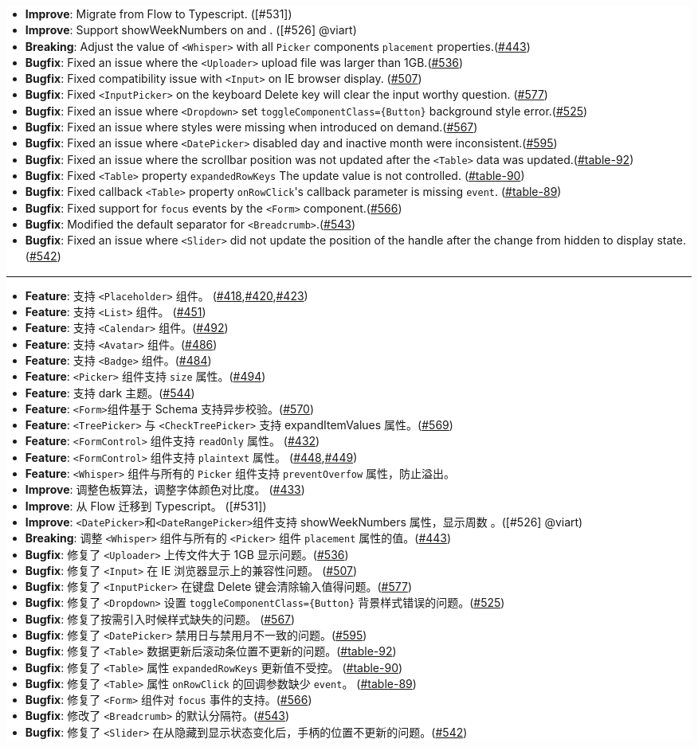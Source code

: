- **Improve**: Migrate from Flow to Typescript. ([#531])
- **Improve**: Support showWeekNumbers on <DatePicker> and <DateRangePicker>. ([#526] @viart)
- **Breaking**: Adjust the value of `<Whisper>` with all `Picker` components `placement` properties.([#443])
- **Bugfix**: Fixed an issue where the `<Uploader>` upload file was larger than 1GB.([#536])
- **Bugfix**: Fixed compatibility issue with `<Input>` on IE browser display. ([#507])
- **Bugfix**: Fixed `<InputPicker>` on the keyboard Delete key will clear the input worthy question. ([#577])
- **Bugfix**: Fixed an issue where `<Dropdown>` set `toggleComponentClass={Button}` background style error.([#525])
- **Bugfix**: Fixed an issue where styles were missing when introduced on demand.([#567])
- **Bugfix**: Fixed an issue where `<DatePicker>` disabled day and inactive month were inconsistent.([#595])
- **Bugfix**: Fixed an issue where the scrollbar position was not updated after the `<Table>` data was updated.([#table-92])
- **Bugfix**: Fixed `<Table>` property `expandedRowKeys` The update value is not controlled. ([#table-90])
- **Bugfix**: Fixed callback `<Table>` property `onRowClick`'s callback parameter is missing `event`. ([#table-89])
- **Bugfix**: Fixed support for `focus` events by the `<Form>` component.([#566])
- **Bugfix**: Modified the default separator for `<Breadcrumb>`.([#543])
- **Bugfix**: Fixed an issue where `<Slider>` did not update the position of the handle after the change from hidden to display state.([#542])

---

- **Feature**: 支持 `<Placeholder>` 组件。 ([#418],[#420],[#423])
- **Feature**: 支持 `<List>` 组件。 ([#451])
- **Feature**: 支持 `<Calendar>` 组件。([#492])
- **Feature**: 支持 `<Avatar>` 组件。([#486])
- **Feature**: 支持 `<Badge>` 组件。([#484])
- **Feature**: `<Picker>` 组件支持 `size` 属性。([#494])
- **Feature**: 支持 dark 主题。([#544])
- **Feature**: `<Form>`组件基于 Schema 支持异步校验。([#570])
- **Feature**: `<TreePicker>` 与 `<CheckTreePicker>` 支持 expandItemValues 属性。([#569])
- **Feature**: `<FormControl>` 组件支持 `readOnly` 属性。 ([#432])
- **Feature**: `<FormControl>` 组件支持 `plaintext` 属性。 ([#448],[#449])
- **Feature**: `<Whisper>` 组件与所有的 `Picker` 组件支持 `preventOverfow` 属性，防止溢出。
- **Improve**: 调整色板算法，调整字体颜色对比度。 ([#433])
- **Improve**: 从 Flow 迁移到 Typescript。 ([#531])
- **Improve**: `<DatePicker>`和`<DateRangePicker>`组件支持 showWeekNumbers 属性，显示周数 。([#526] @viart)
- **Breaking**: 调整 `<Whisper>` 组件与所有的 `<Picker>` 组件 `placement` 属性的值。([#443])
- **Bugfix**: 修复了 `<Uploader>` 上传文件大于 1GB 显示问题。([#536])
- **Bugfix**: 修复了 `<Input>` 在 IE 浏览器显示上的兼容性问题。 ([#507])
- **Bugfix**: 修复了 `<InputPicker>` 在键盘 Delete 键会清除输入值得问题。([#577])
- **Bugfix**: 修复了 `<Dropdown>` 设置 `toggleComponentClass={Button}` 背景样式错误的问题。([#525])
- **Bugfix**: 修复了按需引入时候样式缺失的问题。 ([#567])
- **Bugfix**: 修复了 `<DatePicker>` 禁用日与禁用月不一致的问题。([#595])
- **Bugfix**: 修复了 `<Table>` 数据更新后滚动条位置不更新的问题。([#table-92])
- **Bugfix**: 修复了 `<Table>` 属性 `expandedRowKeys` 更新值不受控。 ([#table-90])
- **Bugfix**: 修复了 `<Table>` 属性 `onRowClick` 的回调参数缺少 `event`。 ([#table-89])
- **Bugfix**: 修复了 `<Form>` 组件对 `focus` 事件的支持。([#566])
- **Bugfix**: 修改了 `<Breadcrumb>` 的默认分隔符。([#543])
- **Bugfix**: 修复了 `<Slider>` 在从隐藏到显示状态变化后，手柄的位置不更新的问题。([#542])


[#1017]: https://github.com/rsuite/rsuite/pull/1017
[#1016]: https://github.com/rsuite/rsuite/pull/1016
[#1008]: https://github.com/rsuite/rsuite/pull/1008
[#1007]: https://github.com/rsuite/rsuite/pull/1007
[#987]: https://github.com/rsuite/rsuite/pull/987
[#984]: https://github.com/rsuite/rsuite/pull/984
[#987]: https://github.com/rsuite/rsuite/pull/982
[#981]: https://github.com/rsuite/rsuite/pull/981
[#977]: https://github.com/rsuite/rsuite/pull/977
[#971]: https://github.com/rsuite/rsuite/pull/971
[#969]: https://github.com/rsuite/rsuite/pull/969
[#965]: https://github.com/rsuite/rsuite/pull/965
[#963]: https://github.com/rsuite/rsuite/pull/963
[#962]: https://github.com/rsuite/rsuite/pull/962
[#938]: https://github.com/rsuite/rsuite/pull/938
[#933]: https://github.com/rsuite/rsuite/pull/933
[#932]: https://github.com/rsuite/rsuite/pull/932
[#928]: https://github.com/rsuite/rsuite/pull/928
[#927]: https://github.com/rsuite/rsuite/pull/927
[#917]: https://github.com/rsuite/rsuite/pull/917
[#912]: https://github.com/rsuite/rsuite/pull/912
[rsuite-table#140]: https://github.com/rsuite/rsuite-table/pull/140
[rsuite-table#138]: https://github.com/rsuite/rsuite-table/pull/138
[rsuite-table#137]: https://github.com/rsuite/rsuite-table/pull/137
[#948]: https://github.com/rsuite/rsuite/pull/948
[#933]: https://github.com/rsuite/rsuite/pull/933
[#923]: https://github.com/rsuite/rsuite/pull/923
[#916]: https://github.com/rsuite/rsuite/pull/916
[#915]: https://github.com/rsuite/rsuite/pull/915
[#914]: https://github.com/rsuite/rsuite/pull/914
[#913]: https://github.com/rsuite/rsuite/pull/913
[#911]: https://github.com/rsuite/rsuite/pull/911
[#909]: https://github.com/rsuite/rsuite/pull/909
[#907]: https://github.com/rsuite/rsuite/pull/907
[#904]: https://github.com/rsuite/rsuite/pull/904
[#848]: https://github.com/rsuite/rsuite/pull/848
[rsuite-table#136]: https://github.com/rsuite/rsuite-table/pull/136
[#903]: https://github.com/rsuite/rsuite/pull/903
[#901]: https://github.com/rsuite/rsuite/pull/901
[#898]: https://github.com/rsuite/rsuite/pull/898
[#894]: https://github.com/rsuite/rsuite/pull/894
[#888]: https://github.com/rsuite/rsuite/pull/888
[#897]: https://github.com/rsuite/rsuite/pull/897
[rsuite-table#135]: https://github.com/rsuite/rsuite-table/pull/135
[#887]: https://github.com/rsuite/rsuite/pull/887
[#876]: https://github.com/rsuite/rsuite/pull/876
[#875]: https://github.com/rsuite/rsuite/pull/875
[#873]: https://github.com/rsuite/rsuite/pull/873
[#872]: https://github.com/rsuite/rsuite/pull/872
[#862]: https://github.com/rsuite/rsuite/pull/862
[#860]: https://github.com/rsuite/rsuite/pull/860
[#856]: https://github.com/rsuite/rsuite/pull/856
[#852]: https://github.com/rsuite/rsuite/pull/852
[#849]: https://github.com/rsuite/rsuite/pull/849
[#840]: https://github.com/rsuite/rsuite/pull/840
[#833]: https://github.com/rsuite/rsuite/pull/831
[#821]: https://github.com/rsuite/rsuite/pull/821
[rsuite-table#130]: https://github.com/rsuite/rsuite-table/pull/130
[rsuite-table#129]: https://github.com/rsuite/rsuite-table/pull/129
[rsuite-table#127]: https://github.com/rsuite/rsuite-table/pull/127
[examples]: https://github.com/rsuite/rsuite/tree/master/examples
[#831]: https://github.com/rsuite/rsuite/pull/831
[#830]: https://github.com/rsuite/rsuite/pull/830
[#828]: https://github.com/rsuite/rsuite/pull/828
[#822]: https://github.com/rsuite/rsuite/pull/822
[#817]: https://github.com/rsuite/rsuite/pull/817
[#812]: https://github.com/rsuite/rsuite/pull/812
[#810]: https://github.com/rsuite/rsuite/pull/810
[#808]: https://github.com/rsuite/rsuite/pull/808
[rsuite-table#13da7a9]: https://github.com/rsuite/rsuite-table/commit/476c7573172205ba8df976035a1e770298a33367
[rsuite-table#120]: https://github.com/rsuite/rsuite-table/pull/124
[#807]: https://github.com/rsuite/rsuite/pull/807
[#806]: https://github.com/rsuite/rsuite/pull/806
[#805]: https://github.com/rsuite/rsuite/pull/805
[#803]: https://github.com/rsuite/rsuite/pull/803
[#802]: https://github.com/rsuite/rsuite/pull/802
[#799]: https://github.com/rsuite/rsuite/pull/799
[#796]: https://github.com/rsuite/rsuite/pull/796
[#795]: https://github.com/rsuite/rsuite/pull/795
[#755]: https://github.com/rsuite/rsuite/pull/755
[#752]: https://github.com/rsuite/rsuite/pull/752
[#792]: https://github.com/rsuite/rsuite/pull/792
[#791]: https://github.com/rsuite/rsuite/pull/791
[#790]: https://github.com/rsuite/rsuite/pull/790
[#789]: https://github.com/rsuite/rsuite/pull/789
[#786]: https://github.com/rsuite/rsuite/pull/786
[#781]: https://github.com/rsuite/rsuite/pull/781
[#780]: https://github.com/rsuite/rsuite/pull/780
[#779]: https://github.com/rsuite/rsuite/pull/779
[#774]: https://github.com/rsuite/rsuite/pull/774
[rsuite-table#120]: https://github.com/rsuite/rsuite-table/pull/120
[#771]: https://github.com/rsuite/rsuite/pull/771
[#770]: https://github.com/rsuite/rsuite/pull/770
[#769]: https://github.com/rsuite/rsuite/pull/769
[#768]: https://github.com/rsuite/rsuite/pull/768
[#767]: https://github.com/rsuite/rsuite/pull/767
[#763]: https://github.com/rsuite/rsuite/pull/763
[#760]: https://github.com/rsuite/rsuite/pull/760
[#757]: https://github.com/rsuite/rsuite/pull/757
[#754]: https://github.com/rsuite/rsuite/pull/754
[#753]: https://github.com/rsuite/rsuite/pull/753
[#749]: https://github.com/rsuite/rsuite/pull/749
[#748]: https://github.com/rsuite/rsuite/pull/748
[#747]: https://github.com/rsuite/rsuite/pull/747
[#746]: https://github.com/rsuite/rsuite/pull/746
[#743]: https://github.com/rsuite/rsuite/pull/743
[#742]: https://github.com/rsuite/rsuite/pull/742
[#741]: https://github.com/rsuite/rsuite/pull/741
[#734]: https://github.com/rsuite/rsuite/pull/734
[#733]: https://github.com/rsuite/rsuite/pull/733
[#732]: https://github.com/rsuite/rsuite/pull/732
[#724]: https://github.com/rsuite/rsuite/pull/724
[#723]: https://github.com/rsuite/rsuite/pull/723
[#722]: https://github.com/rsuite/rsuite/pull/722
[#721]: https://github.com/rsuite/rsuite/pull/721
[#720]: https://github.com/rsuite/rsuite/pull/720
[#718]: https://github.com/rsuite/rsuite/pull/718
[rsuite-table#106]: https://github.com/rsuite/rsuite-table/pull/106
[rsuite-table#105]: https://github.com/rsuite/rsuite-table/pull/105
[#716]: https://github.com/rsuite/rsuite/pull/716
[#715]: https://github.com/rsuite/rsuite/pull/715
[#713]: https://github.com/rsuite/rsuite/pull/713
[#710]: https://github.com/rsuite/rsuite/pull/710
[#709]: https://github.com/rsuite/rsuite/pull/709
[#706]: https://github.com/rsuite/rsuite/pull/706
[#701]: https://github.com/rsuite/rsuite/pull/701
[#677]: https://github.com/rsuite/rsuite/pull/677
[#666]: https://github.com/rsuite/rsuite/pull/666
[#697]: https://github.com/rsuite/rsuite/pull/697
[#695]: https://github.com/rsuite/rsuite/pull/695
[#694]: https://github.com/rsuite/rsuite/pull/694
[rsuite-utils#14]: https://github.com/rsuite/rsuite-utils/pull/14
[#682]: https://github.com/rsuite/rsuite/pull/682
[#681]: https://github.com/rsuite/rsuite/pull/681
[#678]: https://github.com/rsuite/rsuite/pull/678
[schema-typed#18]: https://github.com/rsuite/schema-typed/pull/18
[rsuite-table#100]: https://github.com/rsuite/rsuite-table/pull/100
[#676]: https://github.com/rsuite/rsuite/pull/676
[#675]: https://github.com/rsuite/rsuite/pull/675
[#674]: https://github.com/rsuite/rsuite/pull/674
[#671]: https://github.com/rsuite/rsuite/pull/671
[#668]: https://github.com/rsuite/rsuite/pull/668
[#660]: https://github.com/rsuite/rsuite/pull/660
[#653]: https://github.com/rsuite/rsuite/pull/653
[#652]: https://github.com/rsuite/rsuite/pull/652
[#651]: https://github.com/rsuite/rsuite/pull/651
[#650]: https://github.com/rsuite/rsuite/pull/650
[#648]: https://github.com/rsuite/rsuite/pull/648
[#644]: https://github.com/rsuite/rsuite/pull/644
[#641]: https://github.com/rsuite/rsuite/pull/641
[#638]: https://github.com/rsuite/rsuite/pull/638
[#637]: https://github.com/rsuite/rsuite/pull/637
[#633]: https://github.com/rsuite/rsuite/pull/633
[#632]: https://github.com/rsuite/rsuite/pull/632
[#631]: https://github.com/rsuite/rsuite/pull/631
[#625]: https://github.com/rsuite/rsuite/pull/625
[rsuite/rsuite-table#99]: https://github.com/rsuite/rsuite-table/pull/99
[rsuite/rsuite-table#97]: https://github.com/rsuite/rsuite-table/pull/97
[#617]: https://github.com/rsuite/rsuite/pull/617
[#613]: https://github.com/rsuite/rsuite/pull/613
[#612]: https://github.com/rsuite/rsuite/pull/612
[#611]: https://github.com/rsuite/rsuite/pull/611
[#610]: https://github.com/rsuite/rsuite/pull/610
[rsuite/rsuite-table#96]: https://github.com/rsuite/rsuite-table/pull/96
[rsuite/rsuite-table#95]: https://github.com/rsuite/rsuite-table/pull/95
[rsuite/rsuite-table#94]: https://github.com/rsuite/rsuite-table/pull/94
[rsuite/rsuite-utils@f205799]: https://github.com/rsuite/rsuite-utils/commit/f205799796595d78dff990b0f740c8c4a9e3d581
[#595]: https://github.com/rsuite/rsuite/pull/595
[#577]: https://github.com/rsuite/rsuite/pull/577
[#570]: https://github.com/rsuite/rsuite/pull/570
[#569]: https://github.com/rsuite/rsuite/pull/569
[#567]: https://github.com/rsuite/rsuite/pull/567
[#566]: https://github.com/rsuite/rsuite/pull/566
[#544]: https://github.com/rsuite/rsuite/pull/544
[#543]: https://github.com/rsuite/rsuite/pull/543
[#542]: https://github.com/rsuite/rsuite/pull/542
[#536]: https://github.com/rsuite/rsuite/pull/536
[#525]: https://github.com/rsuite/rsuite/pull/525
[#507]: https://github.com/rsuite/rsuite/pull/507
[#494]: https://github.com/rsuite/rsuite/pull/494
[#492]: https://github.com/rsuite/rsuite/pull/492
[#486]: https://github.com/rsuite/rsuite/pull/486
[#484]: https://github.com/rsuite/rsuite/pull/484
[#451]: https://github.com/rsuite/rsuite/pull/451
[#449]: https://github.com/rsuite/rsuite/pull/449
[#448]: https://github.com/rsuite/rsuite/pull/448
[#443]: https://github.com/rsuite/rsuite/pull/443
[#433]: https://github.com/rsuite/rsuite/pull/433
[#432]: https://github.com/rsuite/rsuite/pull/432
[#423]: https://github.com/rsuite/rsuite/pull/423
[#420]: https://github.com/rsuite/rsuite/pull/420
[#418]: https://github.com/rsuite/rsuite/pull/418
[#table-92]: https://github.com/rsuite/rsuite-table/pull/92
[#table-90]: https://github.com/rsuite/rsuite-table/pull/90
[#table-89]: https://github.com/rsuite/rsuite-table/pull/89